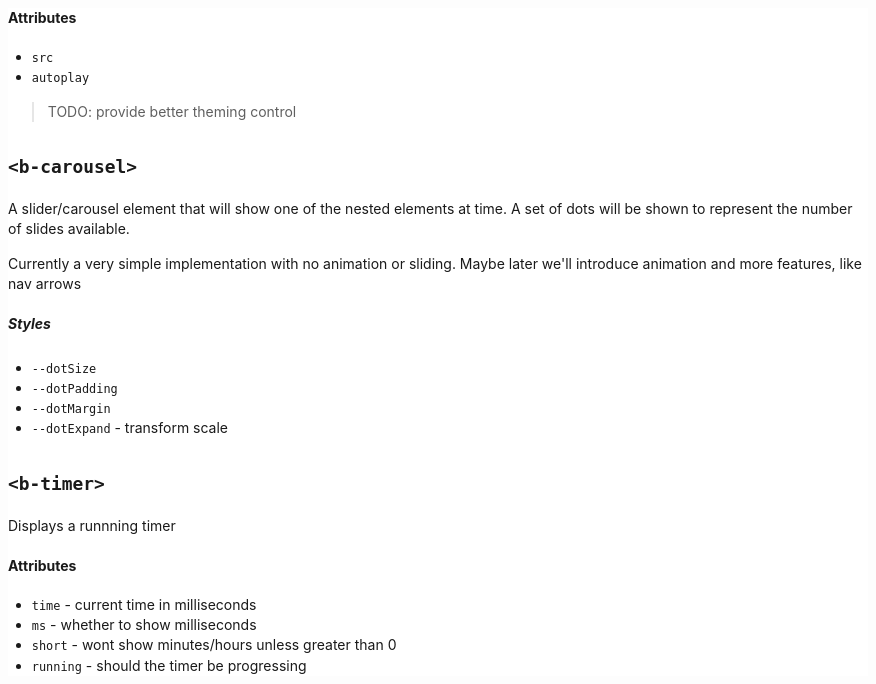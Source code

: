 #### Attributes
- `src`
- `autoplay`

> TODO: provide better theming control

## `<b-carousel>`
A slider/carousel element that will show one of the nested elements at time.
A set of dots will be shown to represent the number of slides available.



Currently a very simple implementation with no animation or sliding.
Maybe later we'll introduce animation and more features, like nav arrows

##### Styles
- `--dotSize`
- `--dotPadding`
- `--dotMargin`
- `--dotExpand` - transform scale

## `<b-timer>`

Displays a runnning timer



#### Attributes
- `time` - current time in milliseconds
- `ms` - whether to show milliseconds
- `short` -  wont show minutes/hours unless greater than 0
- `running` - should the timer be progressing